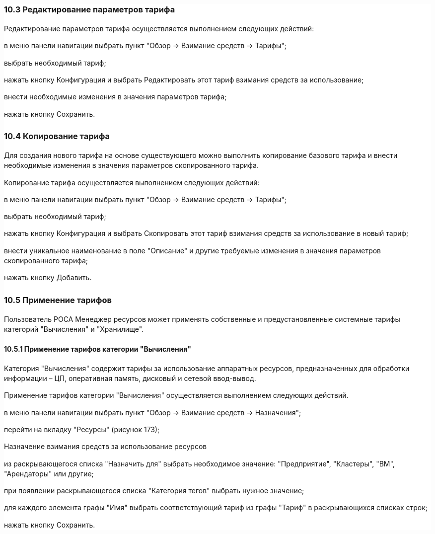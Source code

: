 ### 10.3 Редактирование параметров тарифа

Редактирование параметров тарифа осуществляется выполнением следующих действий:

в меню панели навигации выбрать пункт "Обзор → Взимание средств → Тарифы";

выбрать необходимый тариф;

нажать кнопку Конфигурация и выбрать Редактировать этот тариф взимания средств за использование;

внести необходимые изменения в значения параметров тарифа;

нажать кнопку Сохранить.

### 10.4 Копирование тарифа

Для создания нового тарифа на основе существующего можно выполнить копирование базового тарифа и внести необходимые изменения в значения параметров скопированного тарифа.

Копирование тарифа осуществляется выполнением следующих действий:

в меню панели навигации выбрать пункт "Обзор → Взимание средств → Тарифы";

выбрать необходимый тариф;

нажать кнопку Конфигурация и выбрать Скопировать этот тариф взимания средств за использование в новый тариф;

внести уникальное наименование в поле "Описание" и другие требуемые изменения в значения параметров скопированного тарифа;

нажать кнопку Добавить.

### 10.5 Применение тарифов

Пользователь РОСА Менеджер ресурсов может применять собственные и предустановленные системные тарифы категорий "Вычисления" и "Хранилище".

#### 10.5.1 Применение тарифов категории "Вычисления"

Категория "Вычисления" содержит тарифы за использование аппаратных ресурсов, предназначенных для обработки информации – ЦП, оперативная память, дисковый и сетевой ввод-вывод.

Применение тарифов категории "Вычисления" осуществляется выполнением следующих действий.

в меню панели навигации выбрать пункт "Обзор → Взимание средств → Назначения";

перейти на вкладку "Ресурсы" (рисунок 173);

Назначение взимания средств за использование ресурсов

из раскрывающегося списка "Назначить для" выбрать необходимое значение: "Предприятие", "Кластеры", "ВМ", "Арендаторы" или другие;

при появлении раскрывающегося списка "Категория тегов" выбрать нужное значение;

для каждого элемента графы "Имя" выбрать соответствующий тариф из графы "Тариф" в раскрывающихся списках строк;

нажать кнопку Сохранить.
